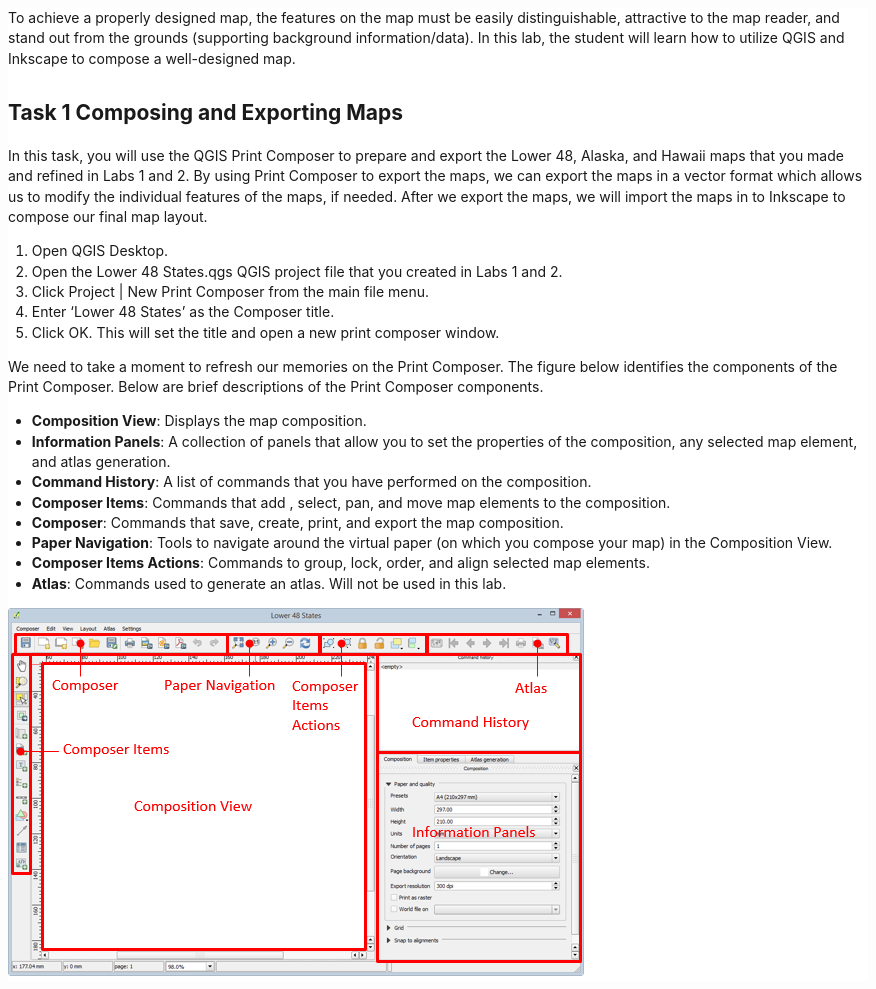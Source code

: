 To achieve a properly designed map, the features on the map must be easily distinguishable, attractive to the map reader, and stand out from the grounds (supporting background information/data).  In this lab, the student will learn how to utilize QGIS and Inkscape to compose a well-designed map.

## Task 1 Composing and Exporting Maps

In this task, you will use the QGIS Print Composer to prepare and export the Lower 48, Alaska, and Hawaii maps that you made and refined in Labs 1 and 2.  By using Print Composer to export the maps, we can export the maps in a vector format which allows us to modify the individual features of the maps, if needed.  After we export the maps, we will import the maps in to Inkscape to compose our final map layout.

1. Open QGIS Desktop.
2. Open the Lower 48 States.qgs QGIS project file that you created in Labs 1 and 2.
3. Click Project | New Print Composer from the main file menu.
4. Enter ‘Lower 48 States’ as the Composer title.
5. Click OK.  This will set the title and open a new print composer window.

We need to take a moment to refresh our memories on the Print Composer.  The figure below identifies the components of the Print Composer.  Below are brief descriptions of the Print Composer components.

+ **Composition View**: Displays the map composition.  
+ **Information Panels**: A collection of panels that allow you to set the properties of the composition, any selected map element, and atlas generation.   
+ **Command History**: A list of commands that you have performed on the composition.
+ **Composer Items**: Commands that add , select, pan, and move map elements to the composition.
+ **Composer**: Commands that save, create, print, and export the map composition.
+ **Paper Navigation**: Tools to navigate around the virtual paper (on which you compose your map) in the Composition View.
+ **Composer Items Actions**: Commands to group, lock, order, and align selected map elements.
+ **Atlas**: Commands used to generate an atlas.  Will not be used in this lab.

![Print Composer](figures/lab3/Print_Composer.png "Print Composer")
